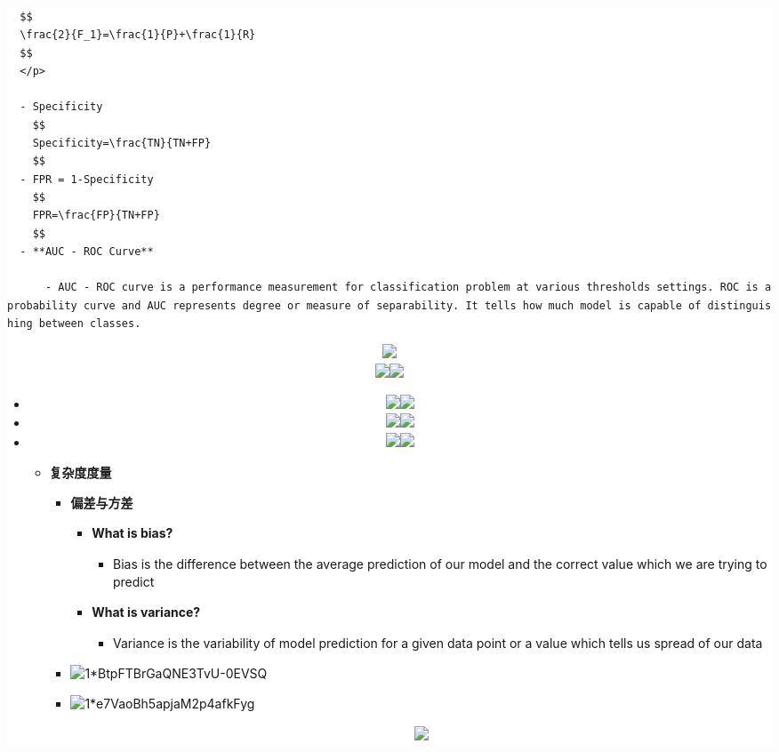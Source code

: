       $$
      \frac{2}{F_1}=\frac{1}{P}+\frac{1}{R}
      $$
      </p>
      
      - Specificity
        $$
      	Specificity=\frac{TN}{TN+FP}
      	$$
      - FPR = 1-Specificity
        $$
      	FPR=\frac{FP}{TN+FP}
      	$$
      - **AUC - ROC Curve**
        
          - AUC - ROC curve is a performance measurement for classification problem at various thresholds settings. ROC is a probability curve and AUC represents degree or measure of separability. It tells how much model is capable of distinguishing between classes. 
  
  <div align=center><img src ="https://miro.medium.com/max/361/1*pk05QGzoWhCgRiiFbz-oKQ.png"/></div>
  
  <div align=center><img src="https://miro.medium.com/max/528/1*Uu-t4pOotRQFoyrfqEvIEg.png" width="300"/><img src="https://miro.medium.com/max/365/1*HmVIhSKznoW8tFsCLeQjRw.png" width="170"/></div>
  
- <div align=center>
    <img src="https://miro.medium.com/max/507/1*yF8hvKR9eNfqqej2JnVKzg.png" width="300"/><img src="https://miro.medium.com/max/365/1*-tPXUvvNIZDbqXP0qqYNuQ.png" width="170"/>
    </div>
    
- <div align=center>
  <img src="https://miro.medium.com/max/430/1*iLW_BrJZRI0UZSflfMrmZQ.png" width="300"/><img src="https://miro.medium.com/max/365/1*k_MPO2Q9bLNH9k4Wlk6v_g.png" width="170"/>
  </div>
  
- <div align=center>
      <img src="https://miro.medium.com/max/556/1*aUZ7H-Lw74KSucoLlj1pgw.png" width="300"/><img src="https://miro.medium.com/max/365/1*H7JGQbaa06BUab6tvGNZKg.png" width="170"/>
  </div>

  - **复杂度度量**

      - **偏差与方差**

          - **What is bias?**
              
              - Bias is the difference between the average prediction of our model and the correct value which we are trying to predict
              
          - **What is variance?**
              
              - Variance is the variability of model prediction for a given data point or a value which tells us spread of our data
              
    - ![1*BtpFTBrGaQNE3TvU-0EVSQ](https://miro.medium.com/max/290/1*BtpFTBrGaQNE3TvU-0EVSQ.png)
      
    - ![1*e7VaoBh5apjaM2p4afkFyg](https://miro.medium.com/max/579/1*e7VaoBh5apjaM2p4afkFyg.png)
      
        <div align=center><img src ="https://miro.medium.com/max/468/1*xwtSpR_zg7j7zusa4IDHNQ.png"/></div>
      